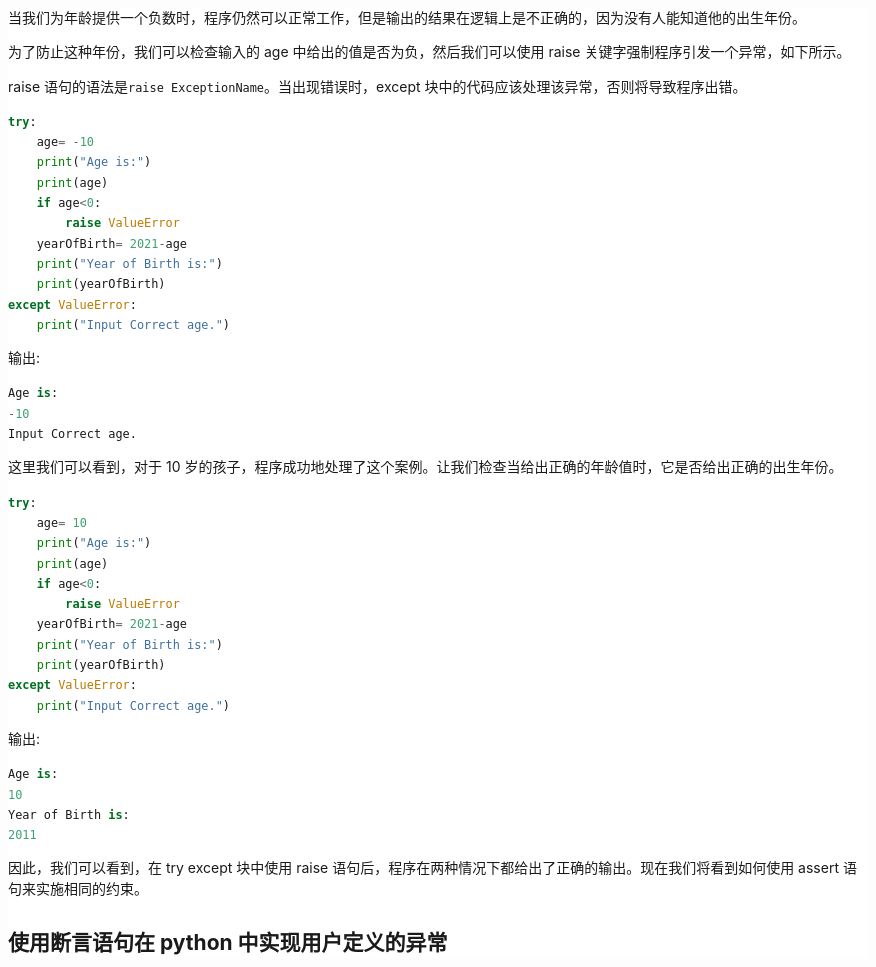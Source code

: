 当我们为年龄提供一个负数时，程序仍然可以正常工作，但是输出的结果在逻辑上是不正确的，因为没有人能知道他的出生年份。

为了防止这种年份，我们可以检查输入的 age 中给出的值是否为负，然后我们可以使用 raise 关键字强制程序引发一个异常，如下所示。

raise 语句的语法是`raise ExceptionName`。当出现错误时，except 块中的代码应该处理该异常，否则将导致程序出错。

```py
try:
    age= -10
    print("Age is:")
    print(age)
    if age<0:
        raise ValueError
    yearOfBirth= 2021-age
    print("Year of Birth is:")
    print(yearOfBirth)
except ValueError:
    print("Input Correct age.")
```

输出:

```py
Age is:
-10
Input Correct age.
```

这里我们可以看到，对于 10 岁的孩子，程序成功地处理了这个案例。让我们检查当给出正确的年龄值时，它是否给出正确的出生年份。

```py
try:
    age= 10
    print("Age is:")
    print(age)
    if age<0:
        raise ValueError
    yearOfBirth= 2021-age
    print("Year of Birth is:")
    print(yearOfBirth)
except ValueError:
    print("Input Correct age.")
```

输出:

```py
Age is:
10
Year of Birth is:
2011
```

因此，我们可以看到，在 try except 块中使用 raise 语句后，程序在两种情况下都给出了正确的输出。现在我们将看到如何使用 assert 语句来实施相同的约束。

## 使用断言语句在 python 中实现用户定义的异常
